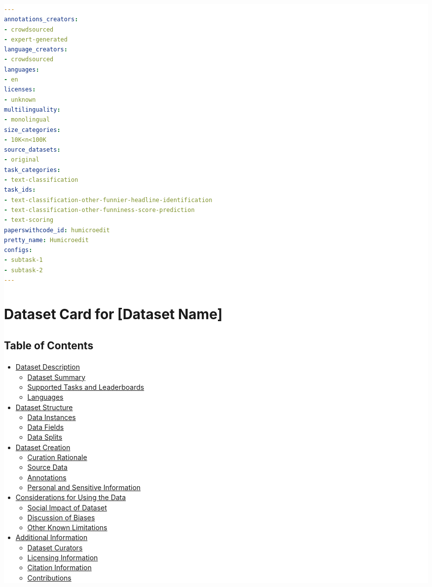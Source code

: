 ```yaml
---
annotations_creators:
- crowdsourced
- expert-generated
language_creators:
- crowdsourced
languages:
- en
licenses:
- unknown
multilinguality:
- monolingual
size_categories:
- 10K<n<100K
source_datasets:
- original
task_categories:
- text-classification
task_ids:
- text-classification-other-funnier-headline-identification
- text-classification-other-funniness-score-prediction
- text-scoring
paperswithcode_id: humicroedit
pretty_name: Humicroedit
configs:
- subtask-1
- subtask-2
---
```


# Dataset Card for [Dataset Name]

## Table of Contents
- [Dataset Description](#dataset-description)
  - [Dataset Summary](#dataset-summary)
  - [Supported Tasks and Leaderboards](#supported-tasks-and-leaderboards)
  - [Languages](#languages)
- [Dataset Structure](#dataset-structure)
  - [Data Instances](#data-instances)
  - [Data Fields](#data-fields)
  - [Data Splits](#data-splits)
- [Dataset Creation](#dataset-creation)
  - [Curation Rationale](#curation-rationale)
  - [Source Data](#source-data)
  - [Annotations](#annotations)
  - [Personal and Sensitive Information](#personal-and-sensitive-information)
- [Considerations for Using the Data](#considerations-for-using-the-data)
  - [Social Impact of Dataset](#social-impact-of-dataset)
  - [Discussion of Biases](#discussion-of-biases)
  - [Other Known Limitations](#other-known-limitations)
- [Additional Information](#additional-information)
  - [Dataset Curators](#dataset-curators)
  - [Licensing Information](#licensing-information)
  - [Citation Information](#citation-information)
  - [Contributions](#contributions)
